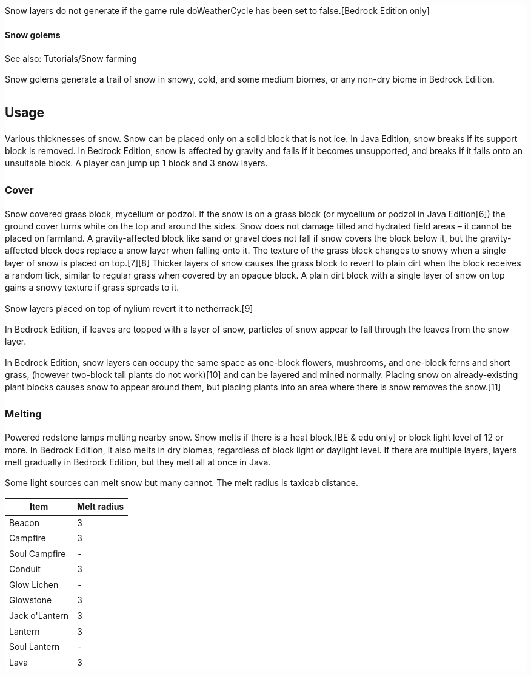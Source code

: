 Snow layers do not generate if the game rule doWeatherCycle has been set to false.‌[Bedrock Edition  only]

#### Snow golems
See also: Tutorials/Snow farming

Snow golems generate a trail of snow in snowy, cold, and some medium biomes, or any non-dry biome in Bedrock Edition.

## Usage
Various thicknesses of snow.
Snow can be placed only on a solid block that is not ice. In Java Edition, snow breaks if its support block is removed. In Bedrock Edition, snow is affected by gravity and falls if it becomes unsupported, and breaks if it falls onto an unsuitable block. A player can jump up 1 block and 3 snow layers.

### Cover
Snow covered grass block, mycelium or podzol.
If the snow is on a grass block (or mycelium or podzol in Java Edition[6]) the ground cover turns white on the top and around the sides. Snow does not damage tilled and hydrated field areas – it cannot be placed on farmland. A gravity-affected block like sand or gravel does not fall if snow covers the block below it, but the gravity-affected block does replace a snow layer when falling onto it. The texture of the grass block changes to snowy when a single layer of snow is placed on top.[7][8] Thicker layers of snow causes the grass block to revert to plain dirt when the block receives a random tick, similar to regular grass when covered by an opaque block. A plain dirt block with a single layer of snow on top gains a snowy texture if grass spreads to it.

Snow layers placed on top of nylium revert it to netherrack.[9]

In Bedrock Edition, if leaves are topped with a layer of snow, particles of snow appear to fall through the leaves from the snow layer.

In Bedrock Edition, snow layers can occupy the same space as one-block flowers, mushrooms, and one-block ferns and short grass, (however two-block tall plants do not work)[10] and can be layered and mined normally. Placing snow on already-existing plant blocks causes snow to appear around them, but placing plants into an area where there is snow removes the snow.[11]

### Melting
Powered redstone lamps melting nearby snow.
Snow melts if there is a heat block,‌[BE & edu  only] or block light level of 12 or more. In Bedrock Edition, it also melts in dry biomes, regardless of block light or daylight level. If there are multiple layers, layers melt gradually in Bedrock Edition, but they melt all at once in Java.

Some light sources can melt snow but many cannot. The melt radius is taxicab distance.

| Item                      | Melt radius |
|---------------------------|-------------|
| Beacon                    | 3           |
| Campfire                  | 3           |
| Soul Campfire             | -           |
| Conduit                   | 3           |
| Glow Lichen               | -           |
| Glowstone                 | 3           |
| Jack o'Lantern            | 3           |
| Lantern                   | 3           |
| Soul Lantern              | -           |
| Lava                      | 3           |